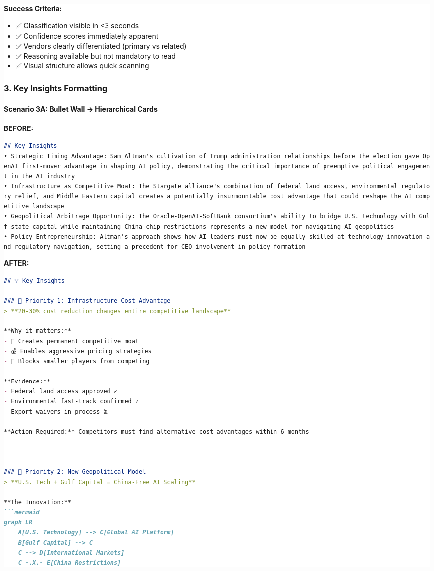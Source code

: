 **Success Criteria:**
- ✅ Classification visible in <3 seconds
- ✅ Confidence scores immediately apparent
- ✅ Vendors clearly differentiated (primary vs related)
- ✅ Reasoning available but not mandatory to read
- ✅ Visual structure allows quick scanning

### 3. Key Insights Formatting
#### Scenario 3A: Bullet Wall → Hierarchical Cards

**BEFORE:**
```markdown
## Key Insights
• Strategic Timing Advantage: Sam Altman's cultivation of Trump administration relationships before the election gave OpenAI first-mover advantage in shaping AI policy, demonstrating the critical importance of preemptive political engagement in the AI industry
• Infrastructure as Competitive Moat: The Stargate alliance's combination of federal land access, environmental regulatory relief, and Middle Eastern capital creates a potentially insurmountable cost advantage that could reshape the AI competitive landscape
• Geopolitical Arbitrage Opportunity: The Oracle-OpenAI-SoftBank consortium's ability to bridge U.S. technology with Gulf state capital while maintaining China chip restrictions represents a new model for navigating AI geopolitics
• Policy Entrepreneurship: Altman's approach shows how AI leaders must now be equally skilled at technology innovation and regulatory navigation, setting a precedent for CEO involvement in policy formation
```

**AFTER:**
```markdown
## 💡 Key Insights

### 🥇 Priority 1: Infrastructure Cost Advantage
> **20-30% cost reduction changes entire competitive landscape**

**Why it matters:**
- 🎯 Creates permanent competitive moat
- 💰 Enables aggressive pricing strategies  
- 🚫 Blocks smaller players from competing

**Evidence:**
- Federal land access approved ✓
- Environmental fast-track confirmed ✓
- Export waivers in process ⏳

**Action Required:** Competitors must find alternative cost advantages within 6 months

---

### 🥈 Priority 2: New Geopolitical Model
> **U.S. Tech + Gulf Capital = China-Free AI Scaling**

**The Innovation:**
```mermaid
graph LR
    A[U.S. Technology] --> C[Global AI Platform]
    B[Gulf Capital] --> C
    C --> D[International Markets]
    C -.X.- E[China Restrictions]
```
